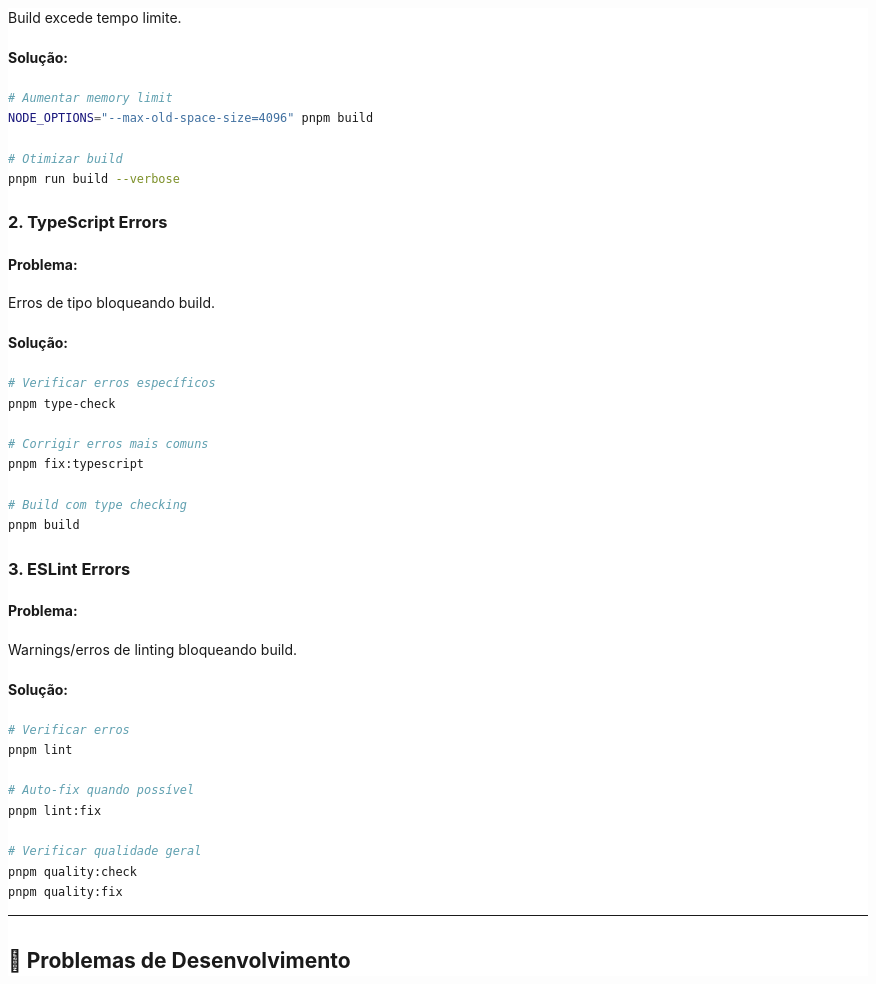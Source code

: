 Build excede tempo limite.

#### **Solução:**

```bash
# Aumentar memory limit
NODE_OPTIONS="--max-old-space-size=4096" pnpm build

# Otimizar build
pnpm run build --verbose
```

### **2. TypeScript Errors**

#### **Problema:**

Erros de tipo bloqueando build.

#### **Solução:**

```bash
# Verificar erros específicos
pnpm type-check

# Corrigir erros mais comuns
pnpm fix:typescript

# Build com type checking
pnpm build
```

### **3. ESLint Errors**

#### **Problema:**

Warnings/erros de linting bloqueando build.

#### **Solução:**

```bash
# Verificar erros
pnpm lint

# Auto-fix quando possível
pnpm lint:fix

# Verificar qualidade geral
pnpm quality:check
pnpm quality:fix
```

---

## 🐛 Problemas de Desenvolvimento
